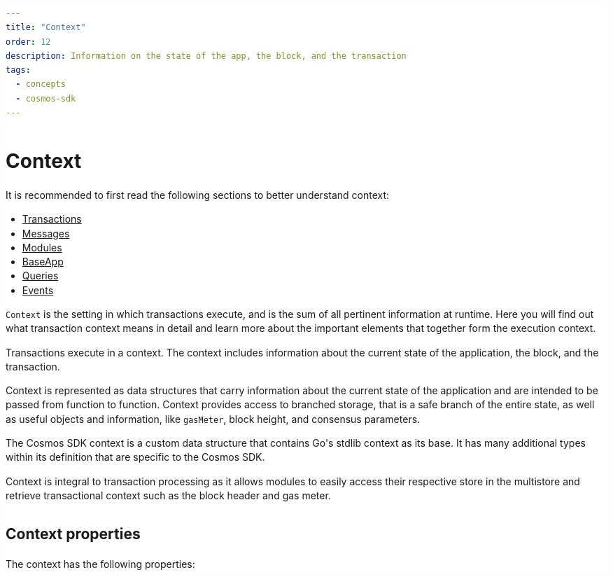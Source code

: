 ```yaml
---
title: "Context"
order: 12
description: Information on the state of the app, the block, and the transaction
tags:
  - concepts
  - cosmos-sdk
---
```


# Context

<HighlightBox type="prerequisite">

It is recommended to first read the following sections to better understand context:

* [Transactions](3-transactions.md)
* [Messages](4-messages.md)
* [Modules](5-modules.md)
* [BaseApp](8-base-app.md)
* [Queries](9-queries.md)
* [Events](10-events.md)

</HighlightBox>

<HighlightBox type="learning">

`Context` is the setting in which transactions execute, and is the sum of all pertinent information at runtime. Here you will find out what transaction context means in detail and learn more about the important elements that together form the execution context.

</HighlightBox>

Transactions execute in a context. The context includes information about the current state of the application, the block, and the transaction.

Context is represented as data structures that carry information about the current state of the application and are intended to be passed from function to function. Context provides access to branched storage, that is a safe branch of the entire state, as well as useful objects and information, like `gasMeter`, block height, and consensus parameters.

<HighlightBox type="info">

The Cosmos SDK context is a custom data structure that contains Go's stdlib context as its base. It has many additional types within its definition that are specific to the Cosmos SDK.

</HighlightBox>

Context is integral to transaction processing as it allows modules to easily access their respective store in the multistore and retrieve transactional context such as the block header and gas meter.

## Context properties

The context has the following properties:
